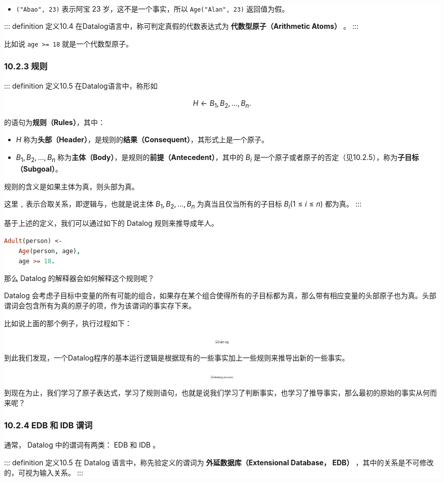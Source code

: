 - `("Abao", 23)` 表示阿宝 23 岁，这不是一个事实，所以 `Age("Alan", 23)` 返回值为假。

::: definition 定义10.4
在Datalog语言中，称可判定真假的代数表达式为 **代数型原子（Arithmetic Atoms）** 。
:::

比如说 `age >= 18` 就是一个代数型原子。

### 10.2.3 规则

::: definition 定义10.5
在Datalog语言中，称形如

$$
H \leftarrow B_1, B_2, ..., B_n.
$$

的语句为**规则（Rules）**，其中：

- $H$ 称为**头部（Header）**，是规则的**结果（Consequent）**，其形式上是一个原子。

- $B_1, B_2, ..., B_n$ 称为**主体（Body）**，是规则的**前提（Antecedent）**，其中的 $B_i$ 是一个原子或者原子的否定（见10.2.5），称为**子目标（Subgoal）**。

规则的含义是如果主体为真，则头部为真。

这里 `,` 表示合取关系，即逻辑与，也就是说主体 $B_1, B_2, ..., B_n$ 为真当且仅当所有的子目标 $B_i(1\le i\le n)$ 都为真。
:::

基于上述的定义，我们可以通过如下的 Datalog 规则来推导成年人。

```prolog
Adult(person) <-
    Age(person, age),
    age >= 18.
```

那么 Datalog 的解释器会如何解释这个规则呢？

Datalog 会考虑子目标中变量的所有可能的组合，如果存在某个组合使得所有的子目标都为真，那么带有相应变量的头部原子也为真。头部谓词会包含所有为真的原子的项，作为该谓词的事实存下来。

比如说上面的那个例子，执行过程如下：

<p style="text-align:center"><img src="./rule-eg.png" alt="rule-eg" style="zoom:40%;"/></p>

到此我们发现，一个Datalog程序的基本运行逻辑是根据现有的一些事实加上一些规则来推导出新的一些事实。

<p style="text-align:center"><img src="./datalog-process.png" alt="datalog-process" style="zoom:35%;"/></p>

到现在为止，我们学习了原子表达式，学习了规则语句，也就是说我们学习了判断事实，也学习了推导事实，那么最初的原始的事实从何而来呢？

### 10.2.4 EDB 和 IDB 谓词

通常， Datalog 中的谓词有两类： EDB 和 IDB 。

::: definition 定义10.5
在 Datalog 语言中，称先验定义的谓词为 **外延数据库（Extensional Database， EDB）** ，其中的关系是不可修改的，可视为输入关系。
:::
